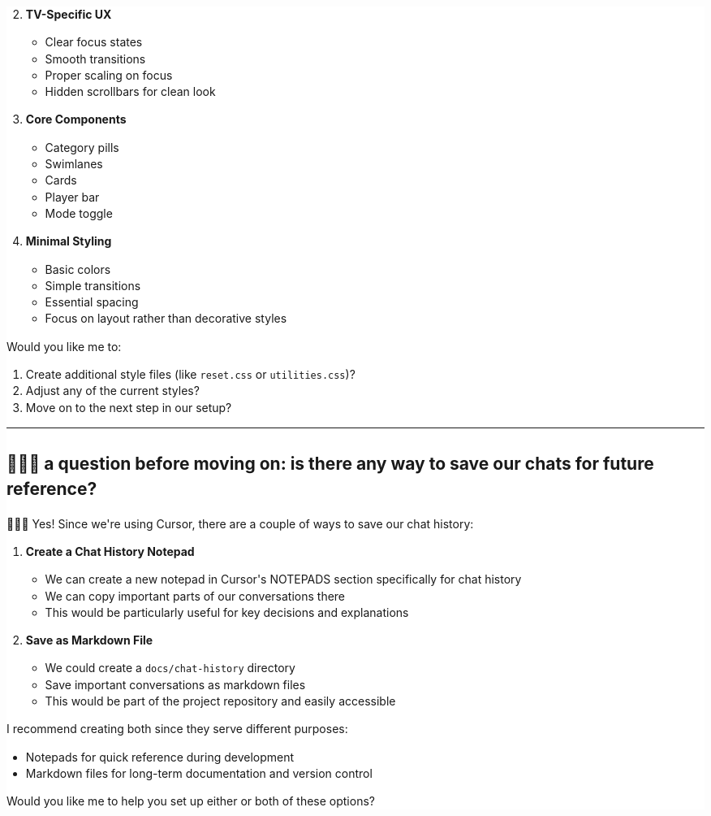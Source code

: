 2. **TV-Specific UX**
   - Clear focus states
   - Smooth transitions
   - Proper scaling on focus
   - Hidden scrollbars for clean look

3. **Core Components**
   - Category pills
   - Swimlanes
   - Cards
   - Player bar
   - Mode toggle

4. **Minimal Styling**
   - Basic colors
   - Simple transitions
   - Essential spacing
   - Focus on layout rather than decorative styles

Would you like me to:
1. Create additional style files (like `reset.css` or `utilities.css`)?
2. Adjust any of the current styles?
3. Move on to the next step in our setup?



---
👤👤👤 a question before moving on: is there any way to save our chats for future reference?
---
🤖🤖🤖 Yes! Since we're using Cursor, there are a couple of ways to save our chat history:

1. **Create a Chat History Notepad**
   - We can create a new notepad in Cursor's NOTEPADS section specifically for chat history
   - We can copy important parts of our conversations there
   - This would be particularly useful for key decisions and explanations

2. **Save as Markdown File**
   - We could create a `docs/chat-history` directory
   - Save important conversations as markdown files
   - This would be part of the project repository and easily accessible

I recommend creating both since they serve different purposes:
- Notepads for quick reference during development
- Markdown files for long-term documentation and version control

Would you like me to help you set up either or both of these options?
